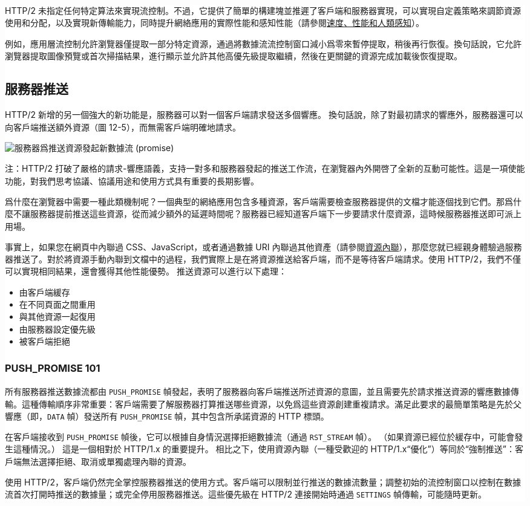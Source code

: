 

HTTP/2 未指定任何特定算法來實現流控制。不過，它提供了簡單的構建塊並推遲了客戶端和服務器實現，可以實現自定義策略來調節資源使用和分配，以及實現新傳輸能力，同時提升網絡應用的實際性能和感知性能（請參閱[速度、性能和人類感知](https://hpbn.co/primer-on-web-performance/#speed-performance-and-human-perception)）。







例如，應用層流控制允許瀏覽器僅提取一部分特定資源，通過將數據流流控制窗口減小爲零來暫停提取，稍後再行恢復。換句話說，它允許瀏覽器提取圖像預覽或首次掃描結果，進行顯示並允許其他高優先級提取繼續，然後在更關鍵的資源完成加載後恢復提取。




## 服務器推送

HTTP/2 新增的另一個強大的新功能是，服務器可以對一個客戶端請求發送多個響應。
換句話說，除了對最初請求的響應外，服務器還可以向客戶端推送額外資源（圖 12-5），而無需客戶端明確地請求。




![服務器爲推送資源發起新數據流 (promise)](images/push01.svg)


注：HTTP/2 打破了嚴格的請求-響應語義，支持一對多和服務器發起的推送工作流，在瀏覽器內外開啓了全新的互動可能性。這是一項使能功能，對我們思考協議、協議用途和使用方式具有重要的長期影響。



爲什麼在瀏覽器中需要一種此類機制呢？一個典型的網絡應用包含多種資源，客戶端需要檢查服務器提供的文檔才能逐個找到它們。那爲什麼不讓服務器提前推送這些資源，從而減少額外的延遲時間呢？服務器已經知道客戶端下一步要請求什麼資源，這時候服務器推送即可派上用場。


事實上，如果您在網頁中內聯過 CSS、JavaScript，或者通過數據 URI 內聯過其他資產（請參閱[資源內聯](https://hpbn.co/http1x/#resource-inlining)），那麼您就已經親身體驗過服務器推送了。對於將資源手動內聯到文檔中的過程，我們實際上是在將資源推送給客戶端，而不是等待客戶端請求。使用 HTTP/2，我們不僅可以實現相同結果，還會獲得其他性能優勢。
推送資源可以進行以下處理：

* 由客戶端緩存
* 在不同頁面之間重用
* 與其他資源一起復用
* 由服務器設定優先級
* 被客戶端拒絕

### PUSH_PROMISE 101

所有服務器推送數據流都由 `PUSH_PROMISE` 幀發起，表明了服務器向客戶端推送所述資源的意圖，並且需要先於請求推送資源的響應數據傳輸。這種傳輸順序非常重要：客戶端需要了解服務器打算推送哪些資源，以免爲這些資源創建重複請求。滿足此要求的最簡單策略是先於父響應（即，`DATA` 幀）發送所有 `PUSH_PROMISE` 幀，其中包含所承諾資源的 HTTP 標頭。



在客戶端接收到 `PUSH_PROMISE` 幀後，它可以根據自身情況選擇拒絕數據流（通過 `RST_STREAM` 幀）。
（如果資源已經位於緩存中，可能會發生這種情況。）
這是一個相對於 HTTP/1.x 的重要提升。
相比之下，使用資源內聯（一種受歡迎的 HTTP/1.x“優化”）等同於“強制推送”：客戶端無法選擇拒絕、取消或單獨處理內聯的資源。



使用 HTTP/2，客戶端仍然完全掌控服務器推送的使用方式。客戶端可以限制並行推送的數據流數量；調整初始的流控制窗口以控制在數據流首次打開時推送的數據量；或完全停用服務器推送。這些優先級在 HTTP/2 連接開始時通過 `SETTINGS` 幀傳輸，可能隨時更新。
